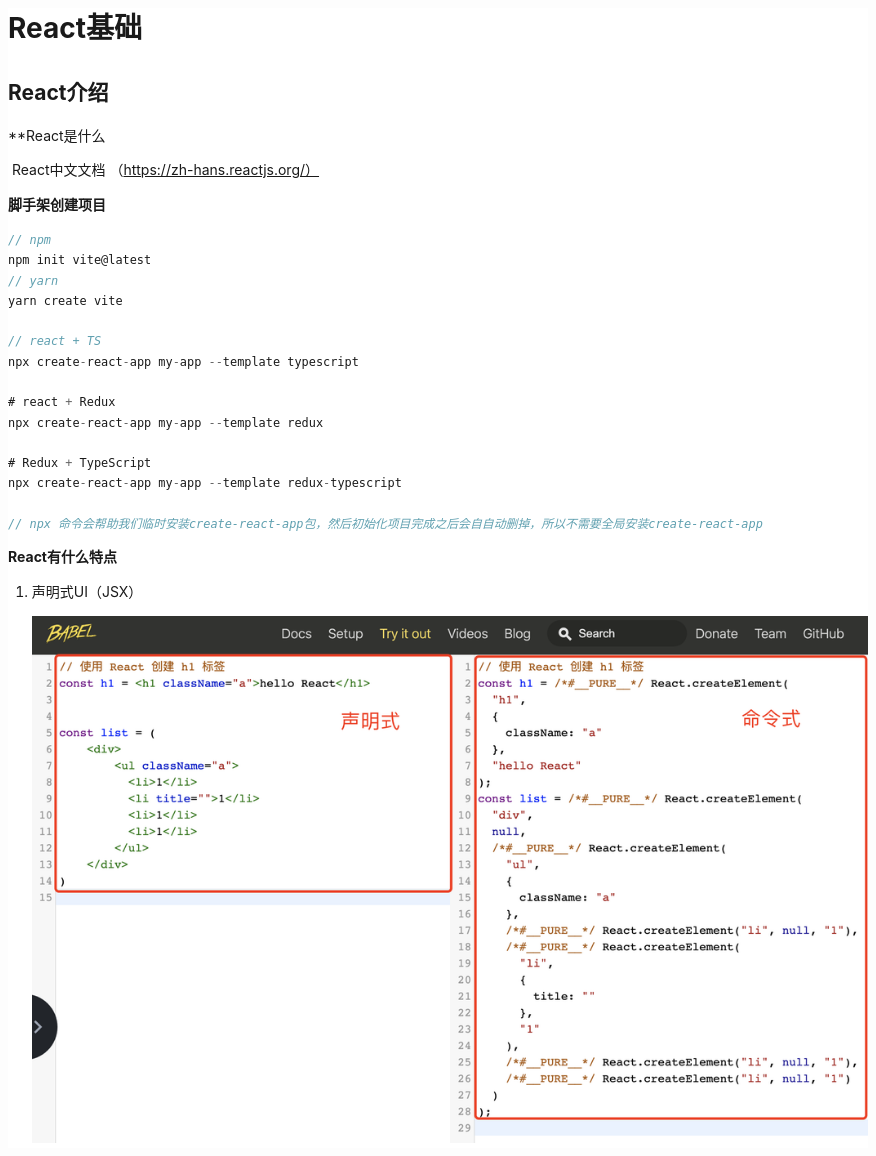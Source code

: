 

# React基础

## React介绍

**React是什么

​	React中文文档 （https://zh-hans.reactjs.org/）

**脚手架创建项目**

```js
// npm
npm init vite@latest
// yarn
yarn create vite

// react + TS
npx create-react-app my-app --template typescript

# react + Redux
npx create-react-app my-app --template redux

# Redux + TypeScript
npx create-react-app my-app --template redux-typescript

// npx 命令会帮助我们临时安装create-react-app包，然后初始化项目完成之后会自自动删掉，所以不需要全局安装create-react-app
```

**React有什么特点**

1. 声明式UI（JSX）

   ![](assets/jsx02.png)
